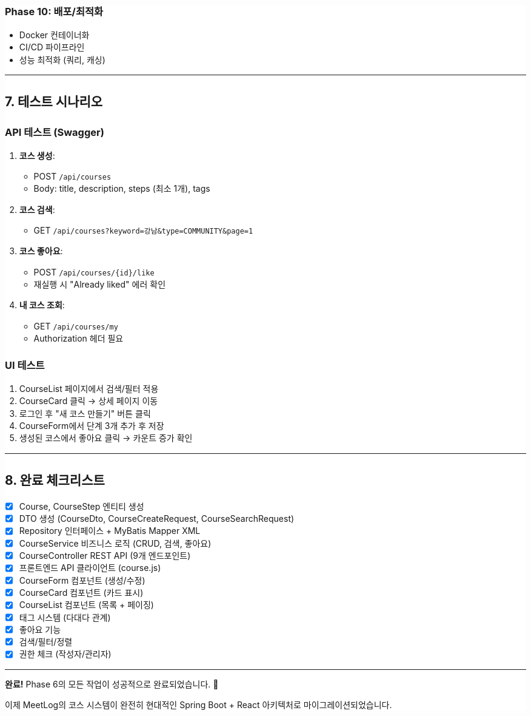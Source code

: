 ### Phase 10: 배포/최적화
- Docker 컨테이너화
- CI/CD 파이프라인
- 성능 최적화 (쿼리, 캐싱)

---

## 7. 테스트 시나리오

### API 테스트 (Swagger)
1. **코스 생성**:
   - POST `/api/courses`
   - Body: title, description, steps (최소 1개), tags

2. **코스 검색**:
   - GET `/api/courses?keyword=강남&type=COMMUNITY&page=1`

3. **코스 좋아요**:
   - POST `/api/courses/{id}/like`
   - 재실행 시 "Already liked" 에러 확인

4. **내 코스 조회**:
   - GET `/api/courses/my`
   - Authorization 헤더 필요

### UI 테스트
1. CourseList 페이지에서 검색/필터 적용
2. CourseCard 클릭 → 상세 페이지 이동
3. 로그인 후 "새 코스 만들기" 버튼 클릭
4. CourseForm에서 단계 3개 추가 후 저장
5. 생성된 코스에서 좋아요 클릭 → 카운트 증가 확인

---

## 8. 완료 체크리스트

- [x] Course, CourseStep 엔티티 생성
- [x] DTO 생성 (CourseDto, CourseCreateRequest, CourseSearchRequest)
- [x] Repository 인터페이스 + MyBatis Mapper XML
- [x] CourseService 비즈니스 로직 (CRUD, 검색, 좋아요)
- [x] CourseController REST API (9개 엔드포인트)
- [x] 프론트엔드 API 클라이언트 (course.js)
- [x] CourseForm 컴포넌트 (생성/수정)
- [x] CourseCard 컴포넌트 (카드 표시)
- [x] CourseList 컴포넌트 (목록 + 페이징)
- [x] 태그 시스템 (다대다 관계)
- [x] 좋아요 기능
- [x] 검색/필터/정렬
- [x] 권한 체크 (작성자/관리자)

---

**완료!** Phase 6의 모든 작업이 성공적으로 완료되었습니다. 🎉

이제 MeetLog의 코스 시스템이 완전히 현대적인 Spring Boot + React 아키텍처로 마이그레이션되었습니다.
